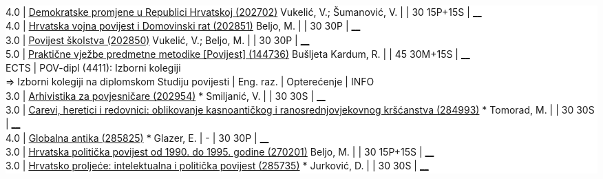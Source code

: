 4.0 |  [Demokratske promjene u Republici Hrvatskoj (202702)](https://www.fhs.hr/predmet/dpurh_a) Vukelić, V.; Šumanović, V. |  | 30 15P+15S |  [__](javascript:show_window\('/.cms/predmet_info?_v1=U7von0kxH05wkJ389DgzQ3jlOjZYWjnkOpqeLq9DnAl5vVGsLbbDtYB2YTqZyvaH9fxc-eZhYRR-nrxwUE14f-8fCzhJGQtsS21MXSdca4eOG_7tHYPQmfPSPo8q771CjX_fxMQa5hy3SW9J_rfTMQyoj_uoiIBcSAUSJhl4ypbRPvwefZG4I5eH8aGfqyMfL4ZNdA==&_v1flags=bKt1Bym-0AldDpEe-onIdS02ToD44yp80RoJckvez-bPXIj8GY_XdzCLxPkS30NfVG-LDH0NIpDeh3H5dkJZ1pCs82zmXCx6DFBKi1Nwa2ms0HofKPt1onTm7JuMUtkTlWJ7WQ-es5wwKqgUEp3biL2OmXXVKVBkUqG0D_I4OTRigZv6&_lid=82933&_rand=0',%20''\))  
4.0 |  [Hrvatska vojna povijest i Domovinski rat (202851)](https://www.fhs.hr/predmet/hvpdr) Beljo, M. |  | 30 30P |  [__](javascript:show_window\('/.cms/predmet_info?_v1=vQaZcJABypKybXxl71UzbosvgZ2BDcfKraMLZcXgzhTMGe3Mqw9Tx7i8S2gzI1-TA_I5_Zn9W8USGXUmwZoaO2bdxckJNXe5ySzTUMC9JsJGd6odoNdsjl8E9HJ5YIOTjsRyAlqHf6MBQ7tEnrlFInW1VCeLtfAf1TAdi9ystNF5tekeIa5fr-YboozUx9BHPoM5jw==&_v1flags=mJjKk-vz110bPc5R6eOD0hquXnfupjdLazkuumpDiiXmkEwrFoCIcGm0J1NJBj1fT07ogUFL7DmsO6RvxIpro-LknE53YX17lu2ksvmpZ6KBH6NGTOFXvjtszJWvcvhlMHIXIKUV1CBUeg49hgWXmBqctoc6CGGrdMDo_Fc26rUEaJH_&_lid=82933&_rand=0',%20''\))  
3.0 |  [Povijest školstva (202850)](https://www.fhs.hr/predmet/povsko_a) Vukelić, V.; Beljo, M. |  | 30 30P |  [__](javascript:show_window\('/.cms/predmet_info?_v1=8iL6kZa9-CE_wb6JzNvtbC-_8Et7TX2JABZqmz9-VH_MQl1UTKxio4KvEaKnM_X3buD9w2Q22-CMKDbEoX57sWR2J1oiRdwi74pZlhZSaVAtdu-pA8smC8H5PogndFyxzFPrRgOir5YB5nfuC3hwv2xr_I4NcW4he2sZKzDkKgWFnw5YvbQP6PciBpWNUUg2JkW_KQ==&_v1flags=Cuu9tXh0h126BLYKyfnunzYLk2zya6UBx1c90fb8DKSdUgDZkERdXWfzFXAZzufshkcZS2xgYAS_xIF-4HLKH643_96K6PAFUCatULal7kjvF6JxJdvaD5lf3ZRphnn-7xTsPvX4owq-H0viMlkatAXpU85nVtBEeq2hSO1MNHShaXB8&_lid=82933&_rand=0',%20''\))  
5.0 |  [Praktične vježbe predmetne metodike [Povijest] (144736)](https://www.fhs.hr/predmet/pvpmp_c) Bušljeta Kardum, R. |  | 45 30M+15S |  [__](javascript:show_window\('/.cms/predmet_info?_v1=-dxw6XBOsb6eKETYmgD-4I54VptvSoiQBIi7rO2W-cix7Vhz-dZvtr1YLddow1GyWERmaqCh4qqiO2au6gh5EUDlyAUXOgTiYXZbMJdBRICa_3-LDr4vbjGSAR9I0pP2j45Un0M3jXAFLIDpxxhIZPSqFdiJHEE5Kh8-VNdDEu_QmS3CHWV2xFaiEJD88nK8XpHE6g==&_v1flags=5P4Ol4QwCux6T5fwEIw5XX8ELz1sv33DI2ik6ACXYOSPiRNskSaGzHG55kW70-ZWfqIaRSen6naF4r0kE5n6IP_C3qumxwVOc8jisVO1KRfcStAWn-mHJrjJCCck4odr1eDnU4bTSfERgFE7BqSYDJHINsAmpMC0ecqSY3q8cHd3pbSp&_lid=82933&_rand=0',%20''\))  
ECTS | POV-dipl (4411): Izborni kolegiji   
=> Izborni kolegiji na diplomskom Studiju povijesti  | Eng. raz. | Opterećenje | INFO  
3.0 |  [Arhivistika za povjesničare (202954)](https://www.fhs.hr/predmet/azp_b) * Smiljanić, V. |  | 30 30S |  [__](javascript:show_window\('/.cms/predmet_info?_v1=LjqmzM-GfXLES7hzXlSnMU64JOJNasn9dveNdvJmcicylLc3aaFyeQum9Xmqn8MewpE8qQRDAgwSqCGdCX9iTkXoLxf-jgwfYLGubF9ZYOMP1B_8fm4ggWkzcz8rvtuikH4rjFO9Cy4XhEtemSX4slUwKy4RaTtbWuB3P7C_wWpZzNzDDNdvwLV1EAFyS2Nxoxc1ug==&_v1flags=edkUvcx-T_S5-3NKyORCmWHBbt2PZvHUyyxPt9GeaV-XZhPWxez6dskV1yezE40fo9Iqa6qRBxjIFnMLZ61K40s0cdbNsgYxV5VZl4SmUOu3PXsUgJd6U_2mq5tgy4xFlJGmZ2qv4OzCVe59nhzgtC47AchuzfZKVuyFgUqLmEEfXFAL&_lid=82933&_rand=0',%20''\))  
3.0 |  [Carevi, heretici i redovnici: oblikovanje kasnoantičkog i ranosrednjovjekovnog kršćanstva (284993)](https://www.fhs.hr/predmet/chrokrk) * Tomorad, M. |  | 30 30S |  [__](javascript:show_window\('/.cms/predmet_info?_v1=-f4Ga2S3IRppHvmFoPuS0H_1k2IT5Vp5egmpPYM-3U_F866AqgeqdpVQfCioMPHROo2Nq2tsivWWSxBWa_6gLcusISOEy3plBMeOD5Bb6Xwjj2eyJQ8sD421y_dtMRBmb-WlFiDJLmWfK9frQFSfUolGcuRxrwwLHFLNYyxGaIXy-npL-G_MJP1-vZD0AmzLHaMXHg==&_v1flags=fZGMPtaG4bfNiP98TI8IUrsuq6shnk0wbHUZs-_eWYR5G1pHyNFnHCi8ySrWdHU45TrmCrnrmZDwP83uh6d8CBCN72ZhZLR3ztuZhE0IoZg-RaJIf1LNKbdp2TlPU72XsrQ2rTWvwAS-u1NS8broI00K_XyIKPUTelAIw9bBo4Mam5Jv&_lid=82933&_rand=0',%20''\))  
4.0 |  [Globalna antika (285825)](https://www.fhs.hr/predmet/gloant) * Glazer, E. |  -  | 30 30P |  [__](javascript:show_window\('/.cms/predmet_info?_v1=NHDPYRd79tC1uBnHA8KwtVHEzVnq3n22BK2GqNKYXsh4iSpZ5tIr0Ib5riNkdcnSIZ3jk115aB-hFzWEVrvgxgGzsyCdmvjoagD1jZzlk4L1US_uKneMo_65YUu2-sJnaIbaWwJWuyBssJrBVn44Yupe5stYsE94mPVTHpKwlic6Qggs0rd3GSlFocI3Li5n6zcO0w==&_v1flags=IsZexnQAN4QQWYQL_kt1q_zb7qRYSScgks0rUhX1ygHOUbIMY3YEqS2fZW1W_0RNKFUue-YZH2hY-11b5j0GSrGZ3E6tzCnspH9o3Cb7hLXBTlH4yeapN0qMuNwMZOwGG-orRO6j0Vgj0uwb7pZVznfkaeqaNq9IjKeg-_uZOIfm7mbO&_lid=82933&_rand=0',%20''\))  
3.0 |  [Hrvatska politička povijest od 1990. do 1995. godine (270201)](https://www.fhs.hr/predmet/hppo1d1g_a) Beljo, M. |  | 30 15P+15S |  [__](javascript:show_window\('/.cms/predmet_info?_v1=0DaWtSlYgOoovZ4w0P5jOffmHZadBxy3XdpesqOL10YQP-K0mEuAR7SqgIiMuXsqqGxXEnSrOI3lRlvkr7ElIvFEdM4teR8yY1NTZytIDaj193c7ar7MmhefY6K6Yig3gRt1FBxsUB-rA-Oos5yLUA2Ju-47dOOhuPc-NmFKaQjuA5pY3H4JTvTmjUkf6Ti9KPh6Pg==&_v1flags=qnz6ui85u1QsZR-cencOSUbGbhU-QC7L2SLMX4Zcb4_d4-3OqIJPExSFmkL2-_VTT15UNB6-W5x-JVw1w0g5r6mPS7efM2eGk_SbG37-vxVhZLfwZy1Jcz8nQGWNfsQfhuU2wuppN8p_JgQ7eFedwRbDsc6qevDdb2hijoHZHp612OuN&_lid=82933&_rand=0',%20''\))  
3.0 |  [Hrvatsko proljeće: intelektualna i politička povijest (285735)](https://www.fhs.hr/predmet/hpipp) * Jurković, D. |  | 30 30S |  [__](javascript:show_window\('/.cms/predmet_info?_v1=mrgH_jaj5BOL0Xh7QriTZXbORnzijxZ4xzM_3fn8r2Uv-sCK0tyylyxIFLD6Y0sIxYrrE8Dj6YHyl4SWZgWe4KtvQW1doobS8ya3UCtSMsmDUIJsRNAq-49Drs46aam-0z6s2pSCFS7ujDwtNXolz3otGAbdDNq7FiqXiLwGsM8t56wb4jrhBAafNVyTka5lqNcXlA==&_v1flags=NA7xr9E84kuShTMfH5Dm7X2FBMkYxztHxoGXJLX1Q9i7bk-krk0KPrBTSKgo5ex7RnQBI2zrbk4F3KWaBHGXMocmALPTtfx9EaDuIpRYZZYpR5lvtVdI8EfLquhU8MGJrMcGF8EoD5fKTkanSIXTB8lSg9cE2MTp1gDEHtz3YEyqWxsT&_lid=82933&_rand=0',%20''\))  